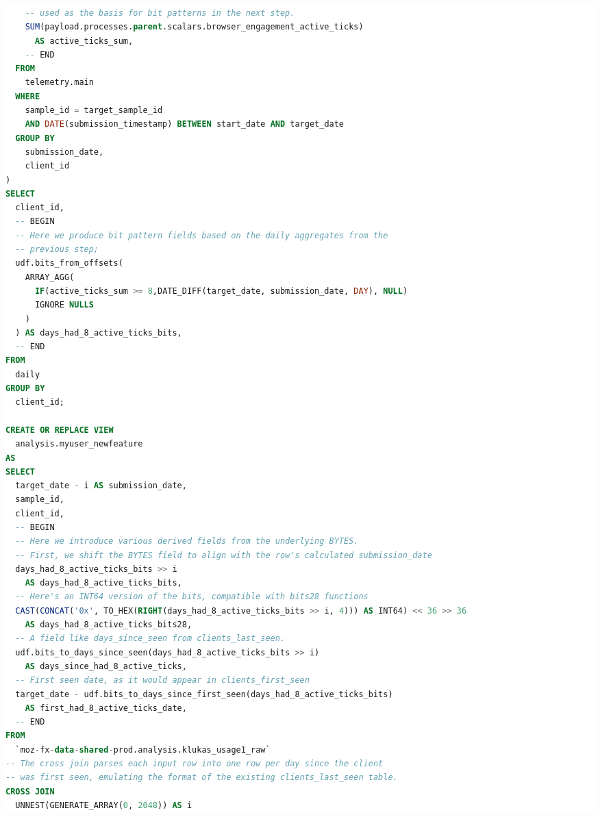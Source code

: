 ```sql
    -- used as the basis for bit patterns in the next step.
    SUM(payload.processes.parent.scalars.browser_engagement_active_ticks)
      AS active_ticks_sum,
    -- END
  FROM
    telemetry.main
  WHERE
    sample_id = target_sample_id
    AND DATE(submission_timestamp) BETWEEN start_date AND target_date
  GROUP BY
    submission_date,
    client_id
)
SELECT
  client_id,
  -- BEGIN
  -- Here we produce bit pattern fields based on the daily aggregates from the
  -- previous step;
  udf.bits_from_offsets(
    ARRAY_AGG(
      IF(active_ticks_sum >= 8,DATE_DIFF(target_date, submission_date, DAY), NULL)
      IGNORE NULLS
    )
  ) AS days_had_8_active_ticks_bits,
  -- END
FROM
  daily
GROUP BY
  client_id;

CREATE OR REPLACE VIEW
  analysis.myuser_newfeature
AS
SELECT
  target_date - i AS submission_date,
  sample_id,
  client_id,
  -- BEGIN
  -- Here we introduce various derived fields from the underlying BYTES.
  -- First, we shift the BYTES field to align with the row's calculated submission_date
  days_had_8_active_ticks_bits >> i
    AS days_had_8_active_ticks_bits,
  -- Here's an INT64 version of the bits, compatible with bits28 functions
  CAST(CONCAT('0x', TO_HEX(RIGHT(days_had_8_active_ticks_bits >> i, 4))) AS INT64) << 36 >> 36
    AS days_had_8_active_ticks_bits28,
  -- A field like days_since_seen from clients_last_seen.
  udf.bits_to_days_since_seen(days_had_8_active_ticks_bits >> i)
    AS days_since_had_8_active_ticks,
  -- First seen date, as it would appear in clients_first_seen
  target_date - udf.bits_to_days_since_first_seen(days_had_8_active_ticks_bits)
    AS first_had_8_active_ticks_date,
  -- END
FROM
  `moz-fx-data-shared-prod.analysis.klukas_usage1_raw`
-- The cross join parses each input row into one row per day since the client
-- was first seen, emulating the format of the existing clients_last_seen table.
CROSS JOIN
  UNNEST(GENERATE_ARRAY(0, 2048)) AS i
```

